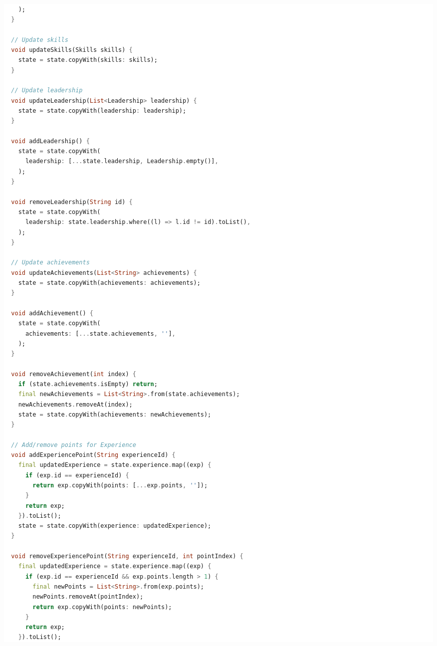```dart
    );
  }

  // Update skills
  void updateSkills(Skills skills) {
    state = state.copyWith(skills: skills);
  }

  // Update leadership
  void updateLeadership(List<Leadership> leadership) {
    state = state.copyWith(leadership: leadership);
  }

  void addLeadership() {
    state = state.copyWith(
      leadership: [...state.leadership, Leadership.empty()],
    );
  }

  void removeLeadership(String id) {
    state = state.copyWith(
      leadership: state.leadership.where((l) => l.id != id).toList(),
    );
  }

  // Update achievements
  void updateAchievements(List<String> achievements) {
    state = state.copyWith(achievements: achievements);
  }

  void addAchievement() {
    state = state.copyWith(
      achievements: [...state.achievements, ''],
    );
  }

  void removeAchievement(int index) {
    if (state.achievements.isEmpty) return;
    final newAchievements = List<String>.from(state.achievements);
    newAchievements.removeAt(index);
    state = state.copyWith(achievements: newAchievements);
  }

  // Add/remove points for Experience
  void addExperiencePoint(String experienceId) {
    final updatedExperience = state.experience.map((exp) {
      if (exp.id == experienceId) {
        return exp.copyWith(points: [...exp.points, '']);
      }
      return exp;
    }).toList();
    state = state.copyWith(experience: updatedExperience);
  }

  void removeExperiencePoint(String experienceId, int pointIndex) {
    final updatedExperience = state.experience.map((exp) {
      if (exp.id == experienceId && exp.points.length > 1) {
        final newPoints = List<String>.from(exp.points);
        newPoints.removeAt(pointIndex);
        return exp.copyWith(points: newPoints);
      }
      return exp;
    }).toList();
```